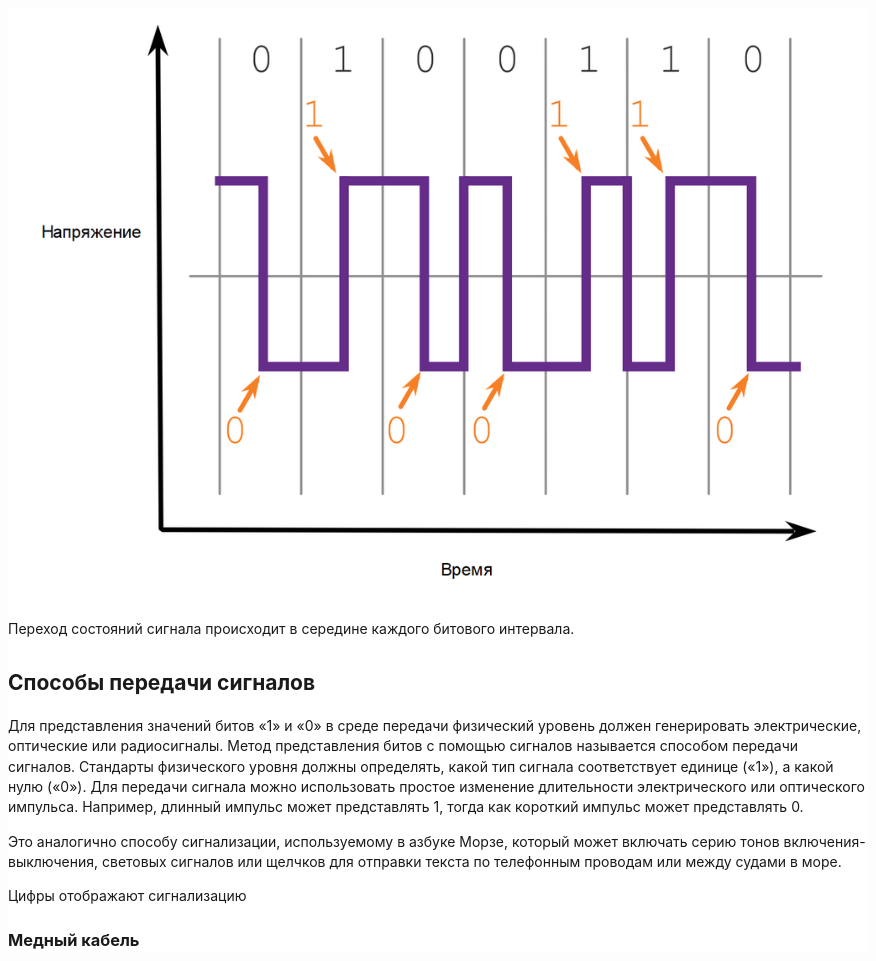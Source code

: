 ![](./assets/4.2.3.png)


Переход состояний сигнала происходит в середине каждого битового интервала.




## Способы передачи сигналов

Для представления значений битов «1» и «0» в среде передачи физический уровень должен генерировать электрические, оптические или радиосигналы. Метод представления битов с помощью сигналов называется способом передачи сигналов. Стандарты физического уровня должны определять, какой тип сигнала соответствует единице («1»), а какой нулю («0»). Для передачи сигнала можно использовать простое изменение длительности электрического или оптического импульса. Например, длинный импульс может представлять 1, тогда как короткий импульс может представлять 0.

Это аналогично способу сигнализации, используемому в азбуке Морзе, который может включать серию тонов включения-выключения, световых сигналов или щелчков для отправки текста по телефонным проводам или между судами в море.

Цифры отображают сигнализацию

### Медный кабель
